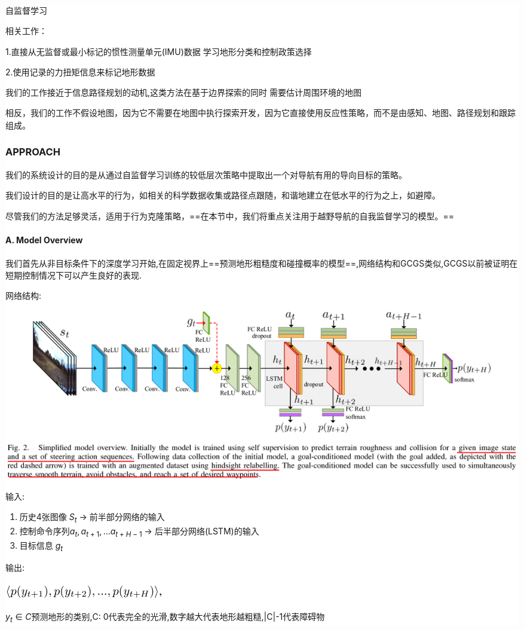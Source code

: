 自监督学习

相关工作：

1.直接从无监督或最小标记的惯性测量单元(IMU)数据 学习地形分类和控制政策选择

2.使用记录的力扭矩信息来标记地形数据



我们的工作接近于信息路径规划的动机,这类方法在基于边界探索的同时 需要估计周围环境的地图

相反，我们的工作不假设地图，因为它不需要在地图中执行探索开发，因为它直接使用反应性策略，而不是由感知、地图、路径规划和跟踪组成。

### APPROACH

我们的系统设计的目的是从通过自监督学习训练的较低层次策略中提取出一个对导航有用的导向目标的策略。

我们设计的目的是让高水平的行为，如相关的科学数据收集或路径点跟随，和谐地建立在低水平的行为之上，如避障。

尽管我们的方法足够灵活，适用于行为克隆策略，==在本节中，我们将重点关注用于越野导航的自我监督学习的模型。==

#### A. Model Overview

我们首先从非目标条件下的深度学习开始,在固定视界上==预测地形粗糙度和碰撞概率的模型==,网络结构和GCGS类似,GCGS以前被证明在短期控制情况下可以产生良好的表现.

网络结构:

![image-20211118215918579](lidar_based_nav_papers.assets/image-20211118215918579.png)

输入:

1. 历史4张图像 $S_t$     -> 前半部分网络的输入
2. 控制命令序列$a_t,a_{t+1},...a_{t+H-1}$       ->  后半部分网络(LSTM)的输入
3. 目标信息 $g_t$

输出:

![image-20211118223816399](lidar_based_nav_papers.assets/image-20211118223816399.png)

$y_t\in C$预测地形的类别,C:   0代表完全的光滑,数字越大代表地形越粗糙,|C|-1代表障碍物
